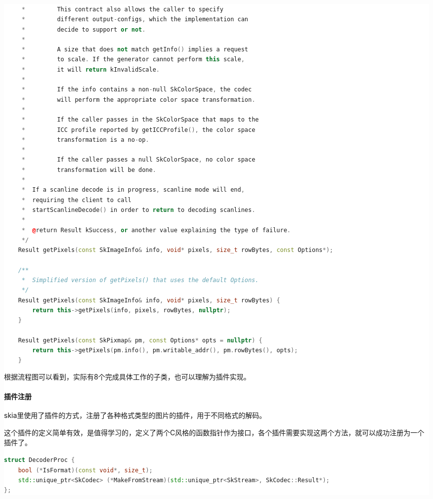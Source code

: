 ```c++
     *         This contract also allows the caller to specify
     *         different output-configs, which the implementation can
     *         decide to support or not.
     *
     *         A size that does not match getInfo() implies a request
     *         to scale. If the generator cannot perform this scale,
     *         it will return kInvalidScale.
     *
     *         If the info contains a non-null SkColorSpace, the codec
     *         will perform the appropriate color space transformation.
     *
     *         If the caller passes in the SkColorSpace that maps to the
     *         ICC profile reported by getICCProfile(), the color space
     *         transformation is a no-op.
     *
     *         If the caller passes a null SkColorSpace, no color space
     *         transformation will be done.
     *
     *  If a scanline decode is in progress, scanline mode will end, 
     *  requiring the client to call
     *  startScanlineDecode() in order to return to decoding scanlines.
     *
     *  @return Result kSuccess, or another value explaining the type of failure.
     */
    Result getPixels(const SkImageInfo& info, void* pixels, size_t rowBytes, const Options*);

    /**
     *  Simplified version of getPixels() that uses the default Options.
     */
    Result getPixels(const SkImageInfo& info, void* pixels, size_t rowBytes) {
        return this->getPixels(info, pixels, rowBytes, nullptr);
    }

    Result getPixels(const SkPixmap& pm, const Options* opts = nullptr) {
        return this->getPixels(pm.info(), pm.writable_addr(), pm.rowBytes(), opts);
    }
```

根据流程图可以看到，实际有8个完成具体工作的子类，也可以理解为插件实现。

#### 插件注册

skia里使用了插件的方式，注册了各种格式类型的图片的插件，用于不同格式的解码。

这个插件的定义简单有效，是值得学习的，定义了两个C风格的函数指针作为接口，各个插件需要实现这两个方法，就可以成功注册为一个插件了。

```c++
struct DecoderProc {
    bool (*IsFormat)(const void*, size_t);
    std::unique_ptr<SkCodec> (*MakeFromStream)(std::unique_ptr<SkStream>, SkCodec::Result*);
};
```
